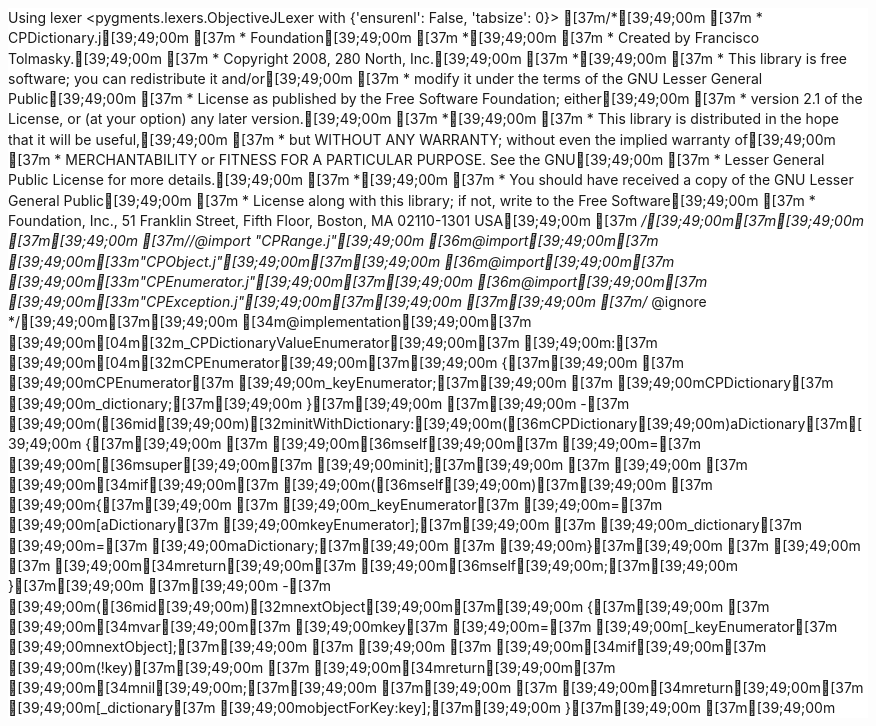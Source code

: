 Using lexer <pygments.lexers.ObjectiveJLexer with {'ensurenl': False, 'tabsize': 0}>
[37m/*[39;49;00m
[37m * CPDictionary.j[39;49;00m
[37m * Foundation[39;49;00m
[37m *[39;49;00m
[37m * Created by Francisco Tolmasky.[39;49;00m
[37m * Copyright 2008, 280 North, Inc.[39;49;00m
[37m *[39;49;00m
[37m * This library is free software; you can redistribute it and/or[39;49;00m
[37m * modify it under the terms of the GNU Lesser General Public[39;49;00m
[37m * License as published by the Free Software Foundation; either[39;49;00m
[37m * version 2.1 of the License, or (at your option) any later version.[39;49;00m
[37m *[39;49;00m
[37m * This library is distributed in the hope that it will be useful,[39;49;00m
[37m * but WITHOUT ANY WARRANTY; without even the implied warranty of[39;49;00m
[37m * MERCHANTABILITY or FITNESS FOR A PARTICULAR PURPOSE. See the GNU[39;49;00m
[37m * Lesser General Public License for more details.[39;49;00m
[37m *[39;49;00m
[37m * You should have received a copy of the GNU Lesser General Public[39;49;00m
[37m * License along with this library; if not, write to the Free Software[39;49;00m
[37m * Foundation, Inc., 51 Franklin Street, Fifth Floor, Boston, MA 02110-1301 USA[39;49;00m
[37m */[39;49;00m[37m[39;49;00m
[37m[39;49;00m
[37m//@import "CPRange.j"[39;49;00m
[36m@import[39;49;00m[37m [39;49;00m[33m"CPObject.j"[39;49;00m[37m[39;49;00m
[36m@import[39;49;00m[37m [39;49;00m[33m"CPEnumerator.j"[39;49;00m[37m[39;49;00m
[36m@import[39;49;00m[37m [39;49;00m[33m"CPException.j"[39;49;00m[37m[39;49;00m
[37m[39;49;00m
[37m/* @ignore */[39;49;00m[37m[39;49;00m
[34m@implementation[39;49;00m[37m [39;49;00m[04m[32m_CPDictionaryValueEnumerator[39;49;00m[37m [39;49;00m:[37m [39;49;00m[04m[32mCPEnumerator[39;49;00m[37m[39;49;00m
{[37m[39;49;00m
[37m    [39;49;00mCPEnumerator[37m    [39;49;00m_keyEnumerator;[37m[39;49;00m
[37m    [39;49;00mCPDictionary[37m    [39;49;00m_dictionary;[37m[39;49;00m
}[37m[39;49;00m
[37m[39;49;00m
-[37m [39;49;00m([36mid[39;49;00m)[32minitWithDictionary:[39;49;00m([36mCPDictionary[39;49;00m)aDictionary[37m[39;49;00m
{[37m[39;49;00m
[37m    [39;49;00m[36mself[39;49;00m[37m [39;49;00m=[37m [39;49;00m[[36msuper[39;49;00m[37m [39;49;00minit];[37m[39;49;00m
[37m    [39;49;00m
[37m    [39;49;00m[34mif[39;49;00m[37m [39;49;00m([36mself[39;49;00m)[37m[39;49;00m
[37m    [39;49;00m{[37m[39;49;00m
[37m        [39;49;00m_keyEnumerator[37m [39;49;00m=[37m [39;49;00m[aDictionary[37m [39;49;00mkeyEnumerator];[37m[39;49;00m
[37m        [39;49;00m_dictionary[37m [39;49;00m=[37m [39;49;00maDictionary;[37m[39;49;00m
[37m    [39;49;00m}[37m[39;49;00m
[37m    [39;49;00m
[37m    [39;49;00m[34mreturn[39;49;00m[37m [39;49;00m[36mself[39;49;00m;[37m[39;49;00m
}[37m[39;49;00m
[37m[39;49;00m
-[37m [39;49;00m([36mid[39;49;00m)[32mnextObject[39;49;00m[37m[39;49;00m
{[37m[39;49;00m
[37m    [39;49;00m[34mvar[39;49;00m[37m [39;49;00mkey[37m [39;49;00m=[37m [39;49;00m[_keyEnumerator[37m [39;49;00mnextObject];[37m[39;49;00m
[37m    [39;49;00m
[37m    [39;49;00m[34mif[39;49;00m[37m [39;49;00m(!key)[37m[39;49;00m
[37m        [39;49;00m[34mreturn[39;49;00m[37m [39;49;00m[34mnil[39;49;00m;[37m[39;49;00m
[37m[39;49;00m
[37m    [39;49;00m[34mreturn[39;49;00m[37m [39;49;00m[_dictionary[37m [39;49;00mobjectForKey:key];[37m[39;49;00m
}[37m[39;49;00m
[37m[39;49;00m